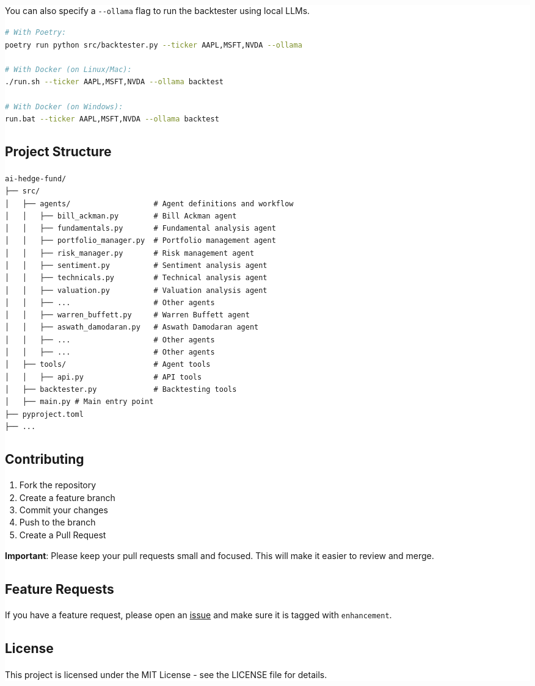 You can also specify a `--ollama` flag to run the backtester using local LLMs.
```bash
# With Poetry:
poetry run python src/backtester.py --ticker AAPL,MSFT,NVDA --ollama

# With Docker (on Linux/Mac):
./run.sh --ticker AAPL,MSFT,NVDA --ollama backtest

# With Docker (on Windows):
run.bat --ticker AAPL,MSFT,NVDA --ollama backtest
```


## Project Structure 
```
ai-hedge-fund/
├── src/
│   ├── agents/                   # Agent definitions and workflow
│   │   ├── bill_ackman.py        # Bill Ackman agent
│   │   ├── fundamentals.py       # Fundamental analysis agent
│   │   ├── portfolio_manager.py  # Portfolio management agent
│   │   ├── risk_manager.py       # Risk management agent
│   │   ├── sentiment.py          # Sentiment analysis agent
│   │   ├── technicals.py         # Technical analysis agent
│   │   ├── valuation.py          # Valuation analysis agent
│   │   ├── ...                   # Other agents
│   │   ├── warren_buffett.py     # Warren Buffett agent
│   │   ├── aswath_damodaran.py   # Aswath Damodaran agent
│   │   ├── ...                   # Other agents
│   │   ├── ...                   # Other agents
│   ├── tools/                    # Agent tools
│   │   ├── api.py                # API tools
│   ├── backtester.py             # Backtesting tools
│   ├── main.py # Main entry point
├── pyproject.toml
├── ...
```

## Contributing

1. Fork the repository
2. Create a feature branch
3. Commit your changes
4. Push to the branch
5. Create a Pull Request

**Important**: Please keep your pull requests small and focused.  This will make it easier to review and merge.

## Feature Requests

If you have a feature request, please open an [issue](https://github.com/virattt/ai-hedge-fund/issues) and make sure it is tagged with `enhancement`.

## License

This project is licensed under the MIT License - see the LICENSE file for details.

